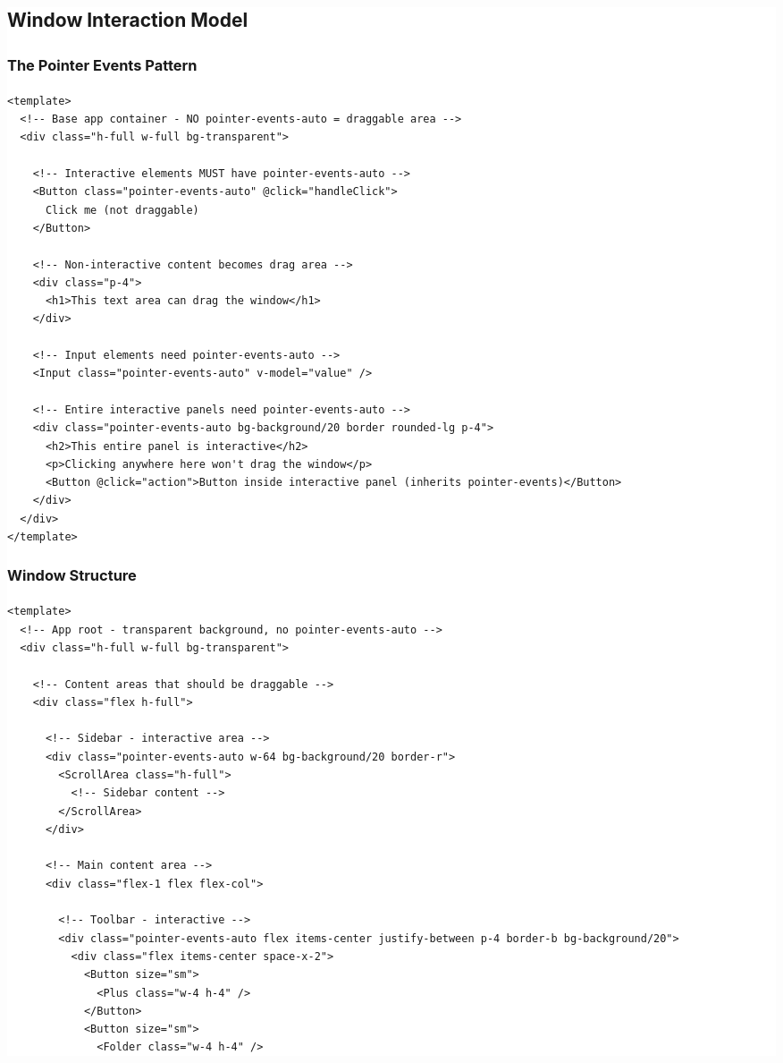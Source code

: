 ```vue
```

## Window Interaction Model

### The Pointer Events Pattern

```vue
<template>
  <!-- Base app container - NO pointer-events-auto = draggable area -->
  <div class="h-full w-full bg-transparent">

    <!-- Interactive elements MUST have pointer-events-auto -->
    <Button class="pointer-events-auto" @click="handleClick">
      Click me (not draggable)
    </Button>

    <!-- Non-interactive content becomes drag area -->
    <div class="p-4">
      <h1>This text area can drag the window</h1>
    </div>

    <!-- Input elements need pointer-events-auto -->
    <Input class="pointer-events-auto" v-model="value" />

    <!-- Entire interactive panels need pointer-events-auto -->
    <div class="pointer-events-auto bg-background/20 border rounded-lg p-4">
      <h2>This entire panel is interactive</h2>
      <p>Clicking anywhere here won't drag the window</p>
      <Button @click="action">Button inside interactive panel (inherits pointer-events)</Button>
    </div>
  </div>
</template>
```

### Window Structure

```vue
<template>
  <!-- App root - transparent background, no pointer-events-auto -->
  <div class="h-full w-full bg-transparent">

    <!-- Content areas that should be draggable -->
    <div class="flex h-full">

      <!-- Sidebar - interactive area -->
      <div class="pointer-events-auto w-64 bg-background/20 border-r">
        <ScrollArea class="h-full">
          <!-- Sidebar content -->
        </ScrollArea>
      </div>

      <!-- Main content area -->
      <div class="flex-1 flex flex-col">

        <!-- Toolbar - interactive -->
        <div class="pointer-events-auto flex items-center justify-between p-4 border-b bg-background/20">
          <div class="flex items-center space-x-2">
            <Button size="sm">
              <Plus class="w-4 h-4" />
            </Button>
            <Button size="sm">
              <Folder class="w-4 h-4" />
```